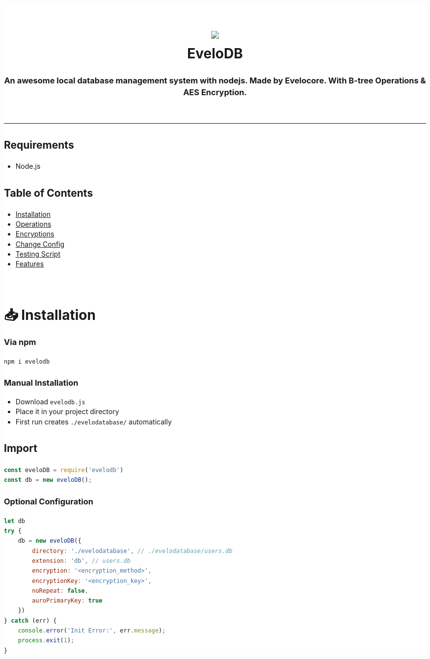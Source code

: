<h1 align="center">
  <br>
  <a><img src="https://i.ibb.co/t4c363X/20240305-125417.png" width="200"></a>
  <br>
  <b>EveloDB</b>
  <br>
</h1>
<h3 align="center">An awesome local database management system with nodejs. Made by Evelocore. With B-tree Operations & AES Encryption.</h3>
<br>
<hr>

## Requirements
- Node.js

## Table of Contents
- [Installation](#installation)
- [Operations](#operations)
- [Encryptions](#encryptions)
- [Change Config](#changeconfig)
- [Testing Script](#testing)
- [Features](#features)

<br>

<a id="installation"></a>
# 📥 Installation

### Via npm
```bash
npm i evelodb
```

### Manual Installation
- Download `evelodb.js`
- Place it in your project directory
- First run creates `./evelodatabase/` automatically

## Import
```js
const eveloDB = require('evelodb')
const db = new eveloDB();
```

### Optional Configuration
```js
let db
try {
    db = new eveloDB({
        directory: './evelodatabase', // ./evelodatabase/users.db
        extension: 'db', // users.db
        encryption: '<encryption_method>',
        encryptionKey: '<encryption_key>',
        noRepeat: false,
        auroPrimaryKey: true
    })
} catch (err) {
    console.error('Init Error:', err.message);
    process.exit(1);
}
```